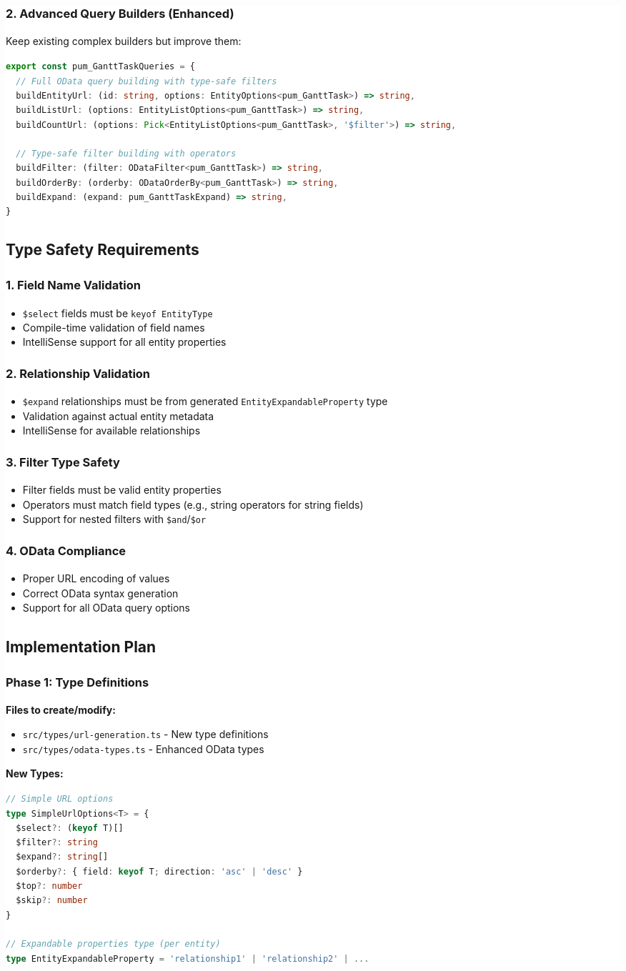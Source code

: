 ### 2. Advanced Query Builders (Enhanced)

Keep existing complex builders but improve them:

```typescript
export const pum_GanttTaskQueries = {
  // Full OData query building with type-safe filters
  buildEntityUrl: (id: string, options: EntityOptions<pum_GanttTask>) => string,
  buildListUrl: (options: EntityListOptions<pum_GanttTask>) => string,
  buildCountUrl: (options: Pick<EntityListOptions<pum_GanttTask>, '$filter'>) => string,
  
  // Type-safe filter building with operators
  buildFilter: (filter: ODataFilter<pum_GanttTask>) => string,
  buildOrderBy: (orderby: ODataOrderBy<pum_GanttTask>) => string,
  buildExpand: (expand: pum_GanttTaskExpand) => string,
}
```

## Type Safety Requirements

### 1. Field Name Validation
- `$select` fields must be `keyof EntityType`
- Compile-time validation of field names
- IntelliSense support for all entity properties

### 2. Relationship Validation  
- `$expand` relationships must be from generated `EntityExpandableProperty` type
- Validation against actual entity metadata
- IntelliSense for available relationships

### 3. Filter Type Safety
- Filter fields must be valid entity properties
- Operators must match field types (e.g., string operators for string fields)
- Support for nested filters with `$and`/`$or`

### 4. OData Compliance
- Proper URL encoding of values
- Correct OData syntax generation
- Support for all OData query options

## Implementation Plan

### Phase 1: Type Definitions
**Files to create/modify:**
- `src/types/url-generation.ts` - New type definitions
- `src/types/odata-types.ts` - Enhanced OData types

**New Types:**
```typescript
// Simple URL options
type SimpleUrlOptions<T> = {
  $select?: (keyof T)[]
  $filter?: string
  $expand?: string[]
  $orderby?: { field: keyof T; direction: 'asc' | 'desc' }
  $top?: number
  $skip?: number
}

// Expandable properties type (per entity)
type EntityExpandableProperty = 'relationship1' | 'relationship2' | ...

```